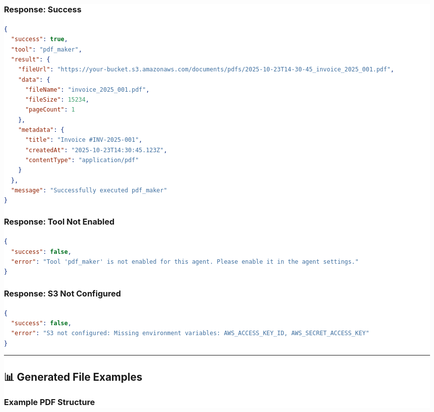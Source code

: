 ```bash
```

### Response: Success

```json
{
  "success": true,
  "tool": "pdf_maker",
  "result": {
    "fileUrl": "https://your-bucket.s3.amazonaws.com/documents/pdfs/2025-10-23T14-30-45_invoice_2025_001.pdf",
    "data": {
      "fileName": "invoice_2025_001.pdf",
      "fileSize": 15234,
      "pageCount": 1
    },
    "metadata": {
      "title": "Invoice #INV-2025-001",
      "createdAt": "2025-10-23T14:30:45.123Z",
      "contentType": "application/pdf"
    }
  },
  "message": "Successfully executed pdf_maker"
}
```

### Response: Tool Not Enabled

```json
{
  "success": false,
  "error": "Tool 'pdf_maker' is not enabled for this agent. Please enable it in the agent settings."
}
```

### Response: S3 Not Configured

```json
{
  "success": false,
  "error": "S3 not configured: Missing environment variables: AWS_ACCESS_KEY_ID, AWS_SECRET_ACCESS_KEY"
}
```

---

## 📊 Generated File Examples

### Example PDF Structure
